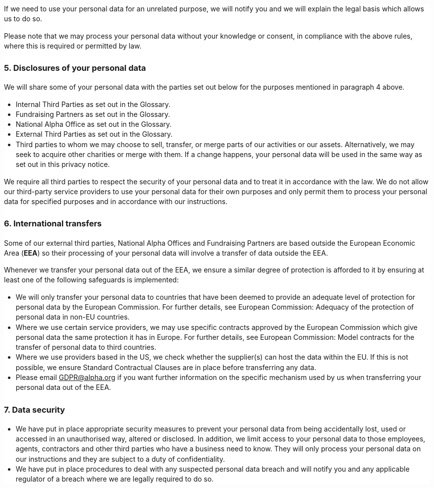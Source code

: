 If we need to use your personal data for an unrelated purpose, we will notify you and we
will explain the legal basis which allows us to do so.

Please note that we may process your personal data without your knowledge or consent, in
compliance with the above rules, where this is required or permitted by law.

### 5. Disclosures of your personal data

We will share some of your personal data with the parties set out below for the purposes
mentioned in paragraph 4 above.

- Internal Third Parties as set out in the Glossary.
- Fundraising Partners as set out in the Glossary.
- National Alpha Office as set out in the Glossary.
- External Third Parties as set out in the Glossary.
- Third parties to whom we may choose to sell, transfer, or merge parts of our activities
  or our assets. Alternatively, we may seek to acquire other charities or merge with them.
  If a change happens, your personal data will be used in the same way as set out in this
  privacy notice.

We require all third parties to respect the security of your personal data and to treat it
in accordance with the law. We do not allow our third-party service providers to use your
personal data for their own purposes and only permit them to process your personal data
for specified purposes and in accordance with our instructions.

### 6. International transfers

Some of our external third parties, National Alpha Offices and Fundraising Partners are
based outside the European Economic Area (**EEA**) so their processing of your personal
data will involve a transfer of data outside the EEA.

Whenever we transfer your personal data out of the EEA, we ensure a similar degree of
protection is afforded to it by ensuring at least one of the following safeguards is
implemented:

- We will only transfer your personal data to countries that have been deemed to provide
  an adequate level of protection for personal data by the European Commission. For
  further details, see European Commission: Adequacy of the protection of personal data in
  non-EU countries.
- Where we use certain service providers, we may use specific contracts approved by the
  European Commission which give personal data the same protection it has in Europe. For
  further details, see European Commission: Model contracts for the transfer of personal
  data to third countries.
- Where we use providers based in the US, we check whether the supplier(s) can host the
  data within the EU. If this is not possible, we ensure Standard Contractual Clauses are
  in place before transferring any data.
- Please email [GDPR@alpha.org](mailto:GDPR@alpha.org) if you want further information on
  the specific mechanism used by us when transferring your personal data out of the EEA.

### 7. Data security

- We have put in place appropriate security measures to prevent your personal data from
  being accidentally lost, used or accessed in an unauthorised way, altered or disclosed.
  In addition, we limit access to your personal data to those employees, agents,
  contractors and other third parties who have a business need to know. They will only
  process your personal data on our instructions and they are subject to a duty of
  confidentiality.
- We have put in place procedures to deal with any suspected personal data breach and will
  notify you and any applicable regulator of a breach where we are legally required to do
  so.
